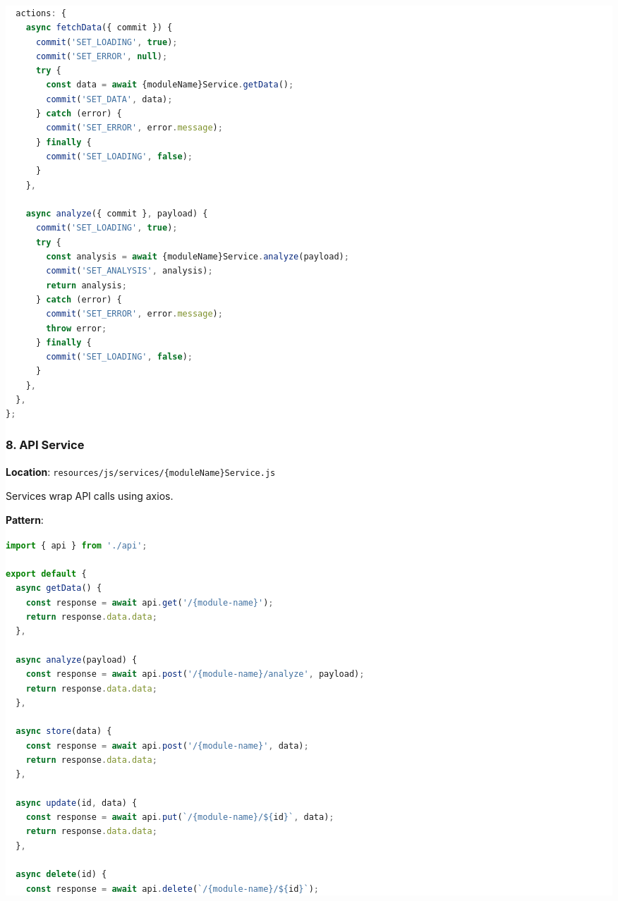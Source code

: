 ```javascript
  actions: {
    async fetchData({ commit }) {
      commit('SET_LOADING', true);
      commit('SET_ERROR', null);
      try {
        const data = await {moduleName}Service.getData();
        commit('SET_DATA', data);
      } catch (error) {
        commit('SET_ERROR', error.message);
      } finally {
        commit('SET_LOADING', false);
      }
    },

    async analyze({ commit }, payload) {
      commit('SET_LOADING', true);
      try {
        const analysis = await {moduleName}Service.analyze(payload);
        commit('SET_ANALYSIS', analysis);
        return analysis;
      } catch (error) {
        commit('SET_ERROR', error.message);
        throw error;
      } finally {
        commit('SET_LOADING', false);
      }
    },
  },
};
```

### 8. API Service

**Location**: `resources/js/services/{moduleName}Service.js`

Services wrap API calls using axios.

**Pattern**:
```javascript
import { api } from './api';

export default {
  async getData() {
    const response = await api.get('/{module-name}');
    return response.data.data;
  },

  async analyze(payload) {
    const response = await api.post('/{module-name}/analyze', payload);
    return response.data.data;
  },

  async store(data) {
    const response = await api.post('/{module-name}', data);
    return response.data.data;
  },

  async update(id, data) {
    const response = await api.put(`/{module-name}/${id}`, data);
    return response.data.data;
  },

  async delete(id) {
    const response = await api.delete(`/{module-name}/${id}`);
```